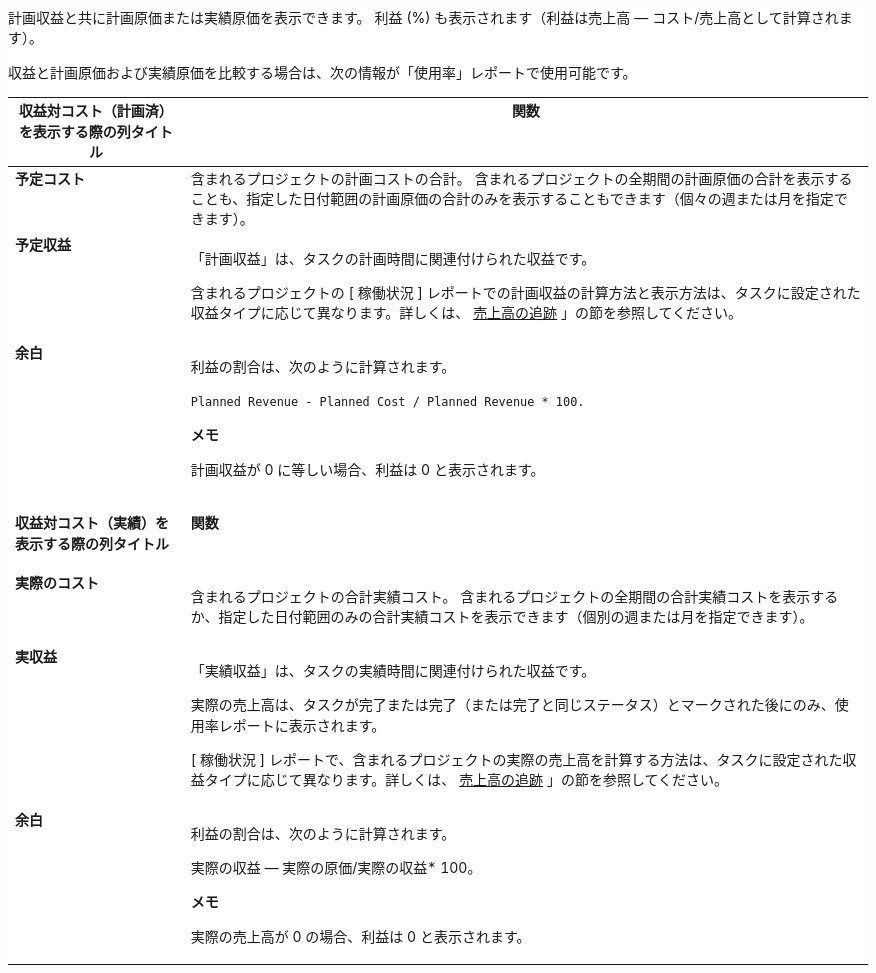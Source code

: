 計画収益と共に計画原価または実績原価を表示できます。 利益 (%) も表示されます（利益は売上高 — コスト/売上高として計算されます）。

収益と計画原価および実績原価を比較する場合は、次の情報が「使用率」レポートで使用可能です。

<table style="table-layout:auto"> 
 <col> 
 <col> 
 <thead> 
  <tr> 
   <th><strong>収益対コスト（計画済）を表示する際の列タイトル</strong> </th> 
   <th> <strong>関数</strong></th> 
  </tr> 
 </thead> 
 <tbody> 
  <tr> 
   <td scope="col"><strong>予定コスト</strong> </td> 
   <td scope="col"> 含まれるプロジェクトの計画コストの合計。 含まれるプロジェクトの全期間の計画原価の合計を表示することも、指定した日付範囲の計画原価の合計のみを表示することもできます（個々の週または月を指定できます）。 </td> 
  </tr> 
  <tr> 
   <td scope="col"><strong>予定収益</strong> </td> 
   <td scope="col"> <p>「計画収益」は、タスクの計画時間に関連付けられた収益です。 </p> <p>含まれるプロジェクトの [ 稼働状況 ] レポートでの計画収益の計算方法と表示方法は、タスクに設定された収益タイプに応じて異なります。詳しくは、 <a href="#track-revenue" class="MCXref xref">売上高の追跡</a> 」の節を参照してください。</p> </td> 
  </tr> 
  <tr> 
   <td scope="col"><strong>余白</strong> </td> 
   <td scope="col"> <p>利益の割合は、次のように計算されます。</p> <p><code>Planned Revenue - Planned Cost / Planned Revenue * 100. </code></p> <p><b>メモ</b>

計画収益が 0 に等しい場合、利益は 0 と表示されます。 </p> </td>
</tr> 
  <tr> 
   <td scope="col"> <p scope="col"><strong>収益対コスト（実績）を表示する際の列タイトル</strong> </p>  </td> 
   <td scope="col"><p><strong>関数</strong></p></td> 
  </tr> 
  <tr> 
   <td scope="col"><strong>実際のコスト</strong> </td> 
   <td scope="col"> <p>含まれるプロジェクトの合計実績コスト。 含まれるプロジェクトの全期間の合計実績コストを表示するか、指定した日付範囲のみの合計実績コストを表示できます（個別の週または月を指定できます）。</p> </td> 
  </tr> 
  <tr> 
   <td scope="col"><strong>実収益</strong> </td> 
   <td> <p>「実績収益」は、タスクの実績時間に関連付けられた収益です。</p> <p>実際の売上高は、タスクが完了または完了（または完了と同じステータス）とマークされた後にのみ、使用率レポートに表示されます。</p> <p>[ 稼働状況 ] レポートで、含まれるプロジェクトの実際の売上高を計算する方法は、タスクに設定された収益タイプに応じて異なります。詳しくは、 <a href="#track-revenue" class="MCXref xref">売上高の追跡</a> 」の節を参照してください。 </p> </td> 
  </tr> 
  <tr> 
   <td scope="col"><strong>余白</strong> </td> 
   <td> <p>利益の割合は、次のように計算されます。</p> <p>実際の収益 — 実際の原価/実際の収益* 100。 </p> <p><b>メモ</b>

実際の売上高が 0 の場合、利益は 0 と表示されます。 </p> </td>
</tr> 
 </tbody> 
</table>
